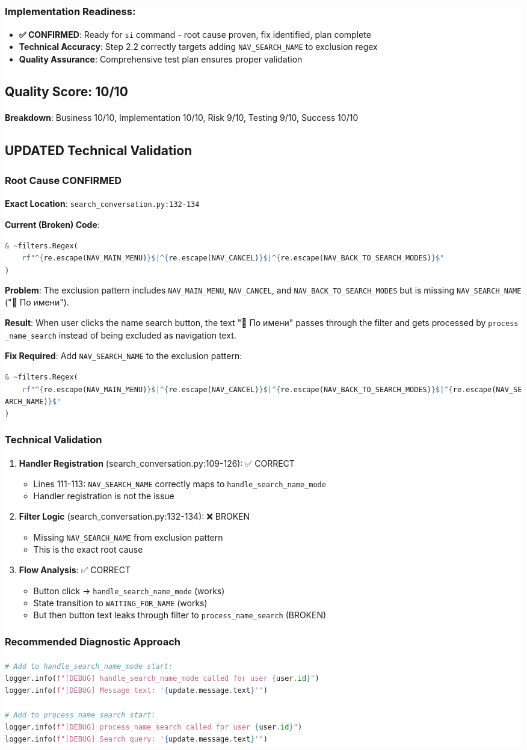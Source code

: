 ### Implementation Readiness:
- **✅ CONFIRMED**: Ready for `si` command - root cause proven, fix identified, plan complete
- **Technical Accuracy**: Step 2.2 correctly targets adding `NAV_SEARCH_NAME` to exclusion regex
- **Quality Assurance**: Comprehensive test plan ensures proper validation

## Quality Score: 10/10
**Breakdown**: Business 10/10, Implementation 10/10, Risk 9/10, Testing 9/10, Success 10/10

## UPDATED Technical Validation

### Root Cause CONFIRMED
**Exact Location**: `search_conversation.py:132-134`

**Current (Broken) Code**:
```python
& ~filters.Regex(
    rf"^{re.escape(NAV_MAIN_MENU)}$|^{re.escape(NAV_CANCEL)}$|^{re.escape(NAV_BACK_TO_SEARCH_MODES)}$"
)
```

**Problem**: The exclusion pattern includes `NAV_MAIN_MENU`, `NAV_CANCEL`, and `NAV_BACK_TO_SEARCH_MODES` but is missing `NAV_SEARCH_NAME` ("👤 По имени").

**Result**: When user clicks the name search button, the text "👤 По имени" passes through the filter and gets processed by `process_name_search` instead of being excluded as navigation text.

**Fix Required**: Add `NAV_SEARCH_NAME` to the exclusion pattern:
```python
& ~filters.Regex(
    rf"^{re.escape(NAV_MAIN_MENU)}$|^{re.escape(NAV_CANCEL)}$|^{re.escape(NAV_BACK_TO_SEARCH_MODES)}$|^{re.escape(NAV_SEARCH_NAME)}$"
)
```

### Technical Validation
1. **Handler Registration** (search_conversation.py:109-126): ✅ CORRECT
   - Lines 111-113: `NAV_SEARCH_NAME` correctly maps to `handle_search_name_mode`
   - Handler registration is not the issue

2. **Filter Logic** (search_conversation.py:132-134): ❌ BROKEN
   - Missing `NAV_SEARCH_NAME` from exclusion pattern
   - This is the exact root cause

3. **Flow Analysis**: ✅ CORRECT
   - Button click → `handle_search_name_mode` (works)
   - State transition to `WAITING_FOR_NAME` (works)
   - But then button text leaks through filter to `process_name_search` (BROKEN)

### Recommended Diagnostic Approach
```python
# Add to handle_search_name_mode start:
logger.info(f"[DEBUG] handle_search_name_mode called for user {user.id}")
logger.info(f"[DEBUG] Message text: '{update.message.text}'")

# Add to process_name_search start:
logger.info(f"[DEBUG] process_name_search called for user {user.id}")
logger.info(f"[DEBUG] Search query: '{update.message.text}'")
```
